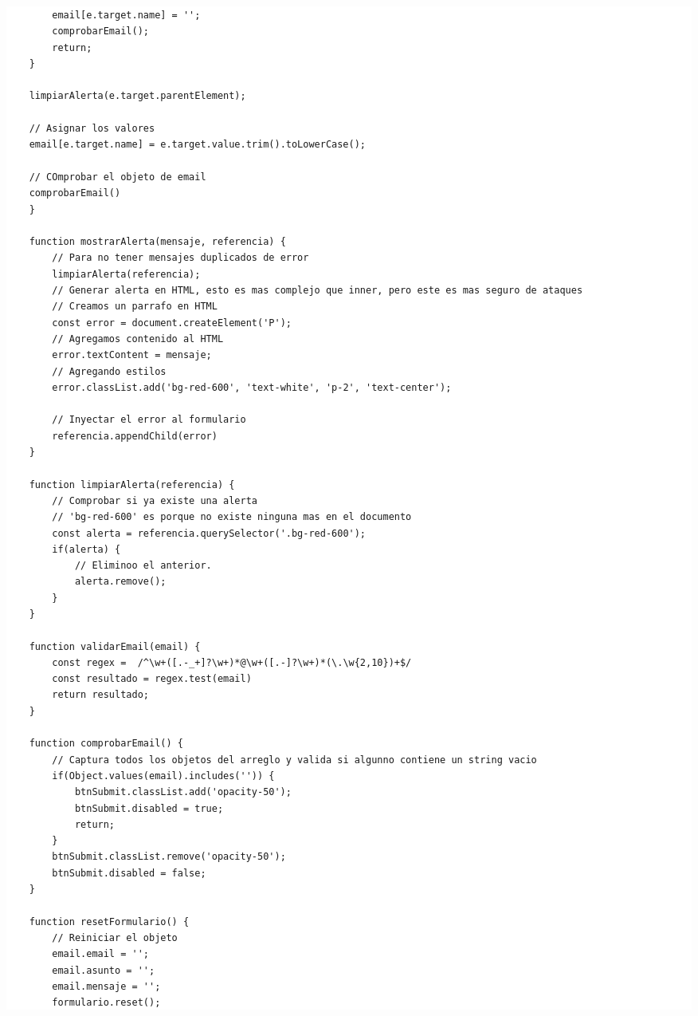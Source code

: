 ~~~
        email[e.target.name] = '';
        comprobarEmail();
        return;
    }

    limpiarAlerta(e.target.parentElement);

    // Asignar los valores
    email[e.target.name] = e.target.value.trim().toLowerCase();
    
    // COmprobar el objeto de email
    comprobarEmail()
    }

    function mostrarAlerta(mensaje, referencia) {
        // Para no tener mensajes duplicados de error
        limpiarAlerta(referencia);        
        // Generar alerta en HTML, esto es mas complejo que inner, pero este es mas seguro de ataques
        // Creamos un parrafo en HTML
        const error = document.createElement('P');
        // Agregamos contenido al HTML
        error.textContent = mensaje;
        // Agregando estilos
        error.classList.add('bg-red-600', 'text-white', 'p-2', 'text-center');

        // Inyectar el error al formulario
        referencia.appendChild(error)
    }

    function limpiarAlerta(referencia) {
        // Comprobar si ya existe una alerta
        // 'bg-red-600' es porque no existe ninguna mas en el documento
        const alerta = referencia.querySelector('.bg-red-600'); 
        if(alerta) {
            // Eliminoo el anterior.
            alerta.remove();
        }
    }

    function validarEmail(email) {
        const regex =  /^\w+([.-_+]?\w+)*@\w+([.-]?\w+)*(\.\w{2,10})+$/
        const resultado = regex.test(email)
        return resultado;
    }

    function comprobarEmail() {
        // Captura todos los objetos del arreglo y valida si algunno contiene un string vacio
        if(Object.values(email).includes('')) {
            btnSubmit.classList.add('opacity-50');
            btnSubmit.disabled = true;
            return;
        }
        btnSubmit.classList.remove('opacity-50');
        btnSubmit.disabled = false;
    }

    function resetFormulario() {
        // Reiniciar el objeto
        email.email = '';
        email.asunto = '';
        email.mensaje = '';
        formulario.reset();
~~~